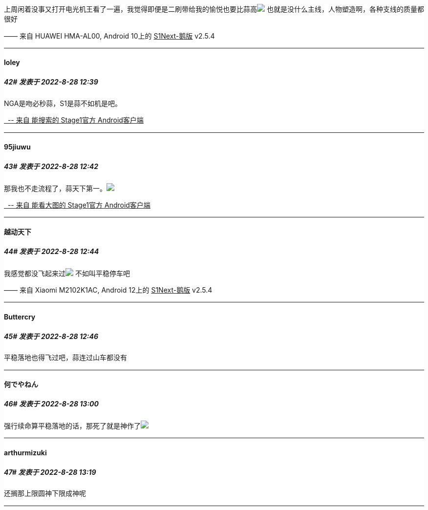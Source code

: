 上周闲着没事又打开电光机王看了一遍，我觉得即便是二刷带给我的愉悦也要比蒜高<img src="https://static.saraba1st.com/image/smiley/face2017/067.png" referrerpolicy="no-referrer">
也就是没什么主线，人物塑造啊，各种支线的质量都很好

—— 来自 HUAWEI HMA-AL00, Android 10上的 [S1Next-鹅版](https://github.com/ykrank/S1-Next/releases) v2.5.4

*****

####  loley  
##### 42#       发表于 2022-8-28 12:39

NGA是吻必秒蒜，S1是蒜不如机是吧。

[  -- 来自 能搜索的 Stage1官方 Android客户端](https://www.coolapk.com/apk/140634)

*****

####  95jiuwu  
##### 43#       发表于 2022-8-28 12:42

那我也不走流程了，蒜天下第一。<img src="https://static.saraba1st.com/image/smiley/face2017/062.gif" referrerpolicy="no-referrer">

[  -- 来自 能看大图的 Stage1官方 Android客户端](https://www.coolapk.com/apk/140634)

*****

####  越动天下  
##### 44#       发表于 2022-8-28 12:44

我感觉都没飞起来过<img src="https://static.saraba1st.com/image/smiley/face2017/067.png" referrerpolicy="no-referrer"> 不如叫平稳停车吧

—— 来自 Xiaomi M2102K1AC, Android 12上的 [S1Next-鹅版](https://github.com/ykrank/S1-Next/releases) v2.5.4

*****

####  Buttercry  
##### 45#       发表于 2022-8-28 12:46

平稳落地也得飞过吧，蒜连过山车都没有

*****

####  何でやねん  
##### 46#       发表于 2022-8-28 13:00

强行续命算平稳落地的话，那死了就是神作了<img src="https://static.saraba1st.com/image/smiley/face2017/047.png" referrerpolicy="no-referrer">

*****

####  arthurmizuki  
##### 47#       发表于 2022-8-28 13:19

还搁那上限圆神下限成神呢

*****
